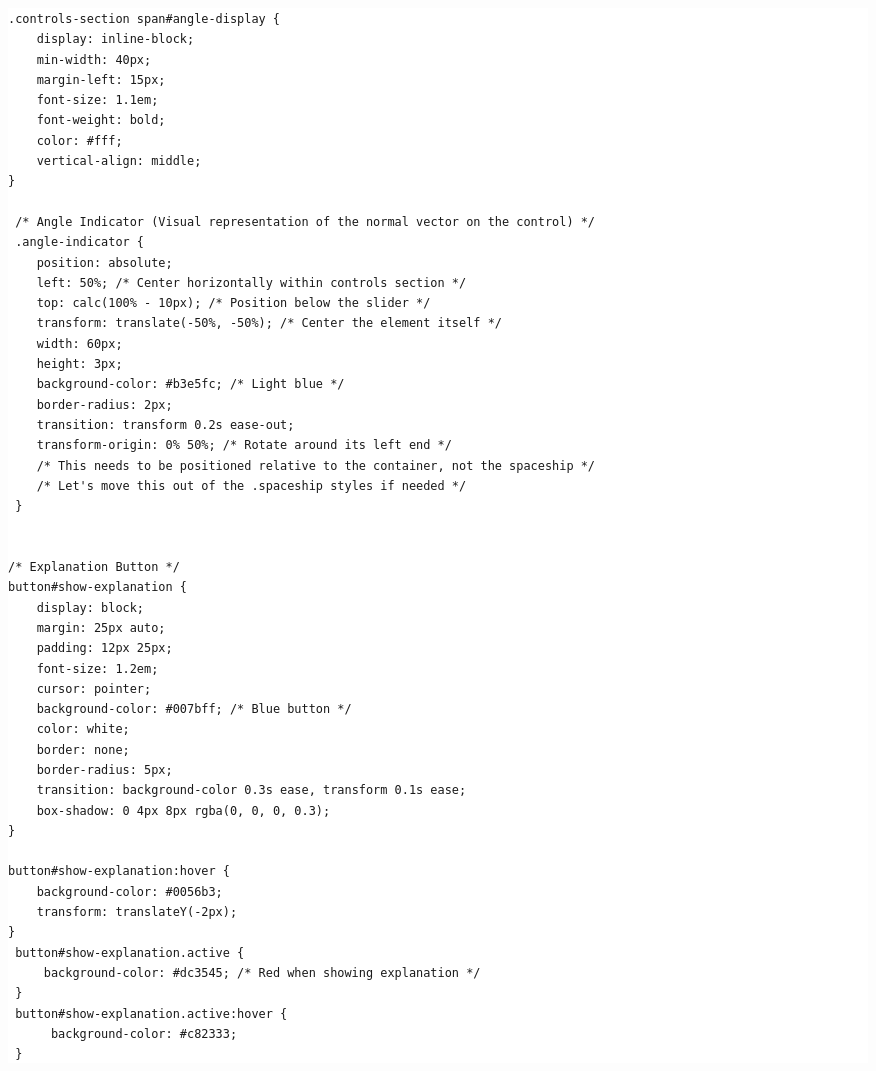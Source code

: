     .controls-section span#angle-display {
        display: inline-block;
        min-width: 40px;
        margin-left: 15px;
        font-size: 1.1em;
        font-weight: bold;
        color: #fff;
        vertical-align: middle;
    }

     /* Angle Indicator (Visual representation of the normal vector on the control) */
     .angle-indicator {
        position: absolute;
        left: 50%; /* Center horizontally within controls section */
        top: calc(100% - 10px); /* Position below the slider */
        transform: translate(-50%, -50%); /* Center the element itself */
        width: 60px;
        height: 3px;
        background-color: #b3e5fc; /* Light blue */
        border-radius: 2px;
        transition: transform 0.2s ease-out;
        transform-origin: 0% 50%; /* Rotate around its left end */
        /* This needs to be positioned relative to the container, not the spaceship */
        /* Let's move this out of the .spaceship styles if needed */
     }


    /* Explanation Button */
    button#show-explanation {
        display: block;
        margin: 25px auto;
        padding: 12px 25px;
        font-size: 1.2em;
        cursor: pointer;
        background-color: #007bff; /* Blue button */
        color: white;
        border: none;
        border-radius: 5px;
        transition: background-color 0.3s ease, transform 0.1s ease;
        box-shadow: 0 4px 8px rgba(0, 0, 0, 0.3);
    }

    button#show-explanation:hover {
        background-color: #0056b3;
        transform: translateY(-2px);
    }
     button#show-explanation.active {
         background-color: #dc3545; /* Red when showing explanation */
     }
     button#show-explanation.active:hover {
          background-color: #c82333;
     }

